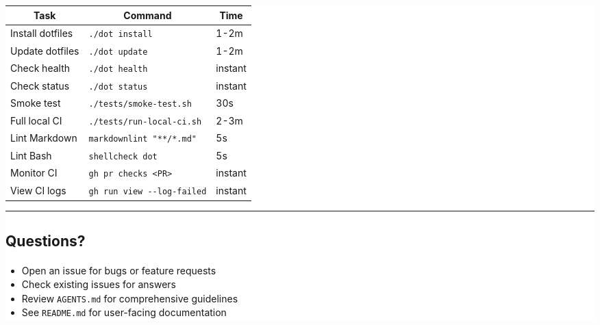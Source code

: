 Task | Command | Time
------|---------|------
Install dotfiles | `./dot install` | 1-2m
Update dotfiles | `./dot update` | 1-2m
Check health | `./dot health` | instant
Check status | `./dot status` | instant
Smoke test | `./tests/smoke-test.sh` | 30s
Full local CI | `./tests/run-local-ci.sh` | 2-3m
Lint Markdown | `markdownlint "**/*.md"` | 5s
Lint Bash | `shellcheck dot` | 5s
Monitor CI | `gh pr checks <PR>` | instant
View CI logs | `gh run view --log-failed` | instant

---

## Questions?

- Open an issue for bugs or feature requests
- Check existing issues for answers
- Review `AGENTS.md` for comprehensive guidelines
- See `README.md` for user-facing documentation
